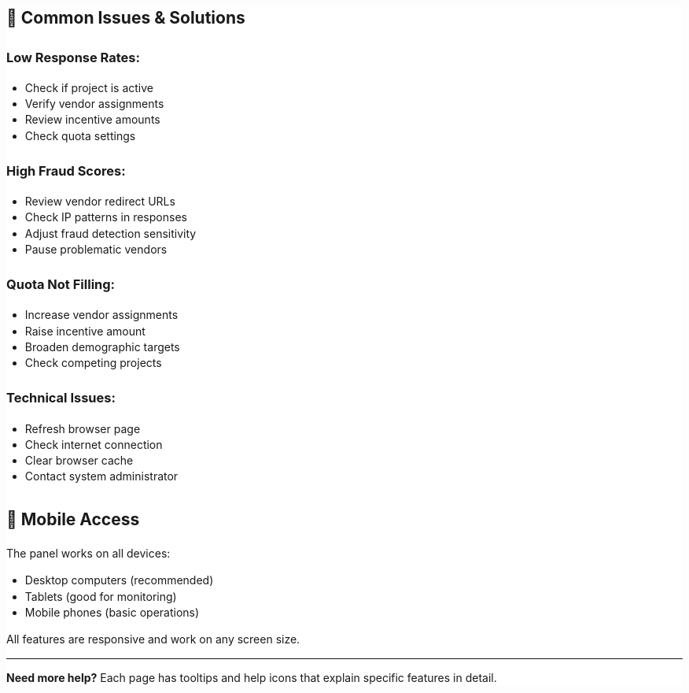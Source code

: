 ## 🚨 **Common Issues & Solutions**

### **Low Response Rates:**
- Check if project is active
- Verify vendor assignments
- Review incentive amounts
- Check quota settings

### **High Fraud Scores:**
- Review vendor redirect URLs
- Check IP patterns in responses
- Adjust fraud detection sensitivity
- Pause problematic vendors

### **Quota Not Filling:**
- Increase vendor assignments
- Raise incentive amount
- Broaden demographic targets
- Check competing projects

### **Technical Issues:**
- Refresh browser page
- Check internet connection
- Clear browser cache
- Contact system administrator

## 📱 **Mobile Access**

The panel works on all devices:
- Desktop computers (recommended)
- Tablets (good for monitoring)
- Mobile phones (basic operations)

All features are responsive and work on any screen size.

---

**Need more help?** Each page has tooltips and help icons that explain specific features in detail.
